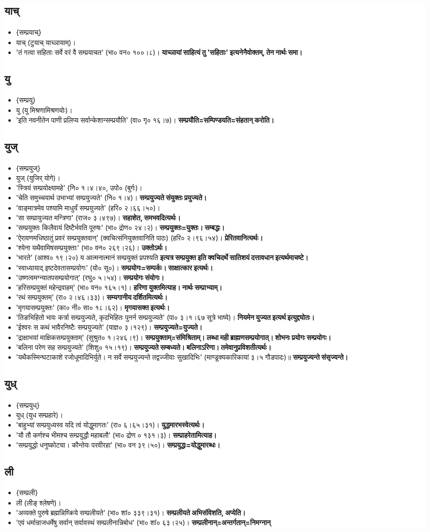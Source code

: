 ## याच्
- {सम्प्रयाच्}
- याच् (टुयाच् याच्ञायाम्)।
- 'तं गत्वा सहिताः सर्वे वरं वै सम्प्रयाचत' (भा० वन० १००।८)। **याच्ञायां साहित्यं तु 'सहिताः' इत्यनेनैवोक्तम्, तेन नार्थः समा।**

## यु
- {सम्प्रयु}
- यु (यु मिश्रणामिश्रणयोः)।
- 'इति नवनीतेन पाणी प्रलिप्य सर्वान्केशान्सम्प्रयौति' (वा० गृ० १६।७)। **सम्प्रयौति=सम्पिण्डयति=संहतान् करोति।**

## युज्
- {सम्प्रयुज्}
- युज् (युजिर् योगे)।
- 'स्त्रियं सम्प्रयोक्ष्यामहे' (नि० १।४।४०, उपो० (बुर्गः)।
- 'चेति समुच्चयार्थ उभाभ्यां सम्प्रयुज्यते' (नि० १।४)। **सम्प्रयुज्यते संयुक्तः प्रयुज्यते।**
- 'वाङ्मात्रमेव पश्यामि माधुर्यं सम्प्रयुज्यते' (हरि० २।६६।५०)।
- 'सा सम्प्रायुज्यत मन्त्रिणा' (राज० ३।४९७)। **सहाशेत, समभवदित्यर्थः।**
- 'सम्प्रयुक्तः किलैवायं दिष्टैर्भवति पूरुषः' (भा० द्रोण० २४।२)। **सम्प्रयुक्तः=युक्तः। सम्बद्धः।**
- 'ऐरावणमधिष्ठातुं प्रवरं सम्प्रयुक्तवान्' (क्वचित्संनियुक्तवानिति पाठः) (हरि० २।९६।५४)। **प्रेरितवानित्यर्थः।**
- 'श्येना यथैवामिषसम्प्रयुक्ताः' (भा० वन० २६९।२६)। **उक्तोऽर्थः।**
- 'भारते' (आश्व० १९।२०) य आत्मनात्मानं सम्प्रयुक्तं प्रपश्यति **इत्यत्र सम्प्रयुक्त इति क्वचिदर्थे सातिशयं दत्तावधान इत्यर्थमाचष्टे।**
- 'स्वाध्यायाद् इष्टदेवतासम्प्रयोगः' (यो० सू०)। **सम्प्रयोगः=सम्पर्कः। साक्षात्कार इत्यर्थः।**
- 'उष्णत्वमग्न्यातपसम्प्रयोगात्' (रघु० ५।५४)। **सम्प्रयोगः संयोगः।**
- 'हरिसम्प्रयुक्तं महेन्द्रवाहम्' (भा० वन० १६५।१)। **हरिणा युक्तमित्याह। नार्थः सम्प्राभ्याम्।**
- 'रथं सम्प्रयुक्तम्' (रा० २।४६।३३)। **सम्यगानीय दर्शितमित्यर्थः।**
- 'मृगयासम्प्रयुक्तः' (का० नी० सा० १८।६२)। **मृगयासक्त इत्यर्थः।**
- 'तिङभिहितो भावः कर्त्रा सम्प्रयुज्यते, कृदभिहितः पुनर्न सम्प्रयुज्यते' (पा० ३।१।६७ सूत्रे भाष्ये)। **नियमेन युज्यत इत्यर्थ इत्युद्द्योतः।**
- 'ईश्वरः स कथं भावैरनिष्टैः सम्प्रयुज्यते' (याज्ञ० ३।१२९)। **सम्प्रयुज्यते=युज्यते।**
- 'द्राक्षाभयां माक्षिकसम्प्रयुक्ताम्' (सुश्रुत० १।२४६।९)। **सम्प्रयुक्ताम्=संमिश्रिताम्। लब्धा मही ब्राह्मणसम्प्रयोगात्। शोभनः प्रयोगः सम्प्रयोगः।**
- 'बलिना परेण सह सम्प्रयुज्यते' (शिशु० १५।१९)। **सम्प्रयुज्यते सम्बध्यते। बलिनाऽरिणा। तमेवानुप्रविशतीत्यर्थः।**
- 'यथैकस्मिन्घटाकाशे रजोधूमादिभिर्युते। न सर्वे सम्प्रयुज्यन्ते तद्वज्जीवाः सुखादिभिः' (माण्डूक्यकारिकायां ३।५ गौडपादः)॥ **सम्प्रयुज्यन्ते संसृज्यन्ते।**

## युध्
- {सम्प्रयुध्}
- युध् (युध सम्प्रहारे)।
- 'बाहुभ्यां सम्प्रयुध्यस्व यदि त्वं योद्धुमागतः' (रा० ६।६५।३१)। **युद्धमारभस्वेत्यर्थः।**
- 'यौ तौ कर्णश्च भीमश्च सम्प्रयुद्धौ महाबलौ' (भा० द्रोण ० १३१।३)। **सम्प्राहरेतामित्याह।**
- 'सम्प्रयुद्धो धनुष्कोट्या। कौन्तेयः परवीरहा' (भा० वन ३९।५०)। **सम्प्रयुद्धः=योद्धुमारब्धः।**

## ली
- {सम्प्रली}
- ली (लीङ् श्लेषणे)।
- 'अव्यक्ते पुरुषे ब्रह्मन्निष्क्रिये सम्प्रलीयते' (भा० शां० ३३९।३१)। **सम्प्रलीयते अभिसंविशति, अप्येति।**
- 'एवं धर्मान्राजधर्मेषु सर्वान् सर्वावस्थं सम्प्रलीनान्निबोध' (भा० शां० ६३।२५)। **सम्प्रलीनान्=अन्तर्गतान्=निमग्नान्**
